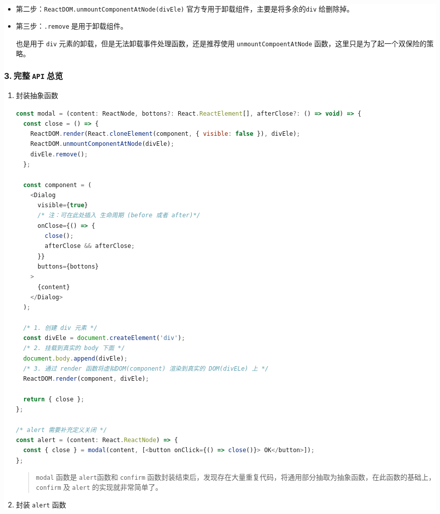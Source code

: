 - 第二步：`ReactDOM.unmountComponentAtNode(divEle)` 官方专用于卸载组件，主要是将多余的`div` 给删除掉。

- 第三步：`.remove` 是用于卸载组件。

  也是用于 `div` 元素的卸载，但是无法卸载事件处理函数，还是推荐使用 `unmountCompoentAtNode` 函数，这里只是为了起一个双保险的策略。



### 3. 完整 `API` 总览

1. 封装抽象函数

   ```javascript
   const modal = (content: ReactNode, bottons?: React.ReactElement[], afterClose?: () => void) => {
     const close = () => {
       ReactDOM.render(React.cloneElement(component, { visible: false }), divEle);
       ReactDOM.unmountComponentAtNode(divEle);
       divEle.remove();
     };
   
     const component = (
       <Dialog
         visible={true}
         /* 注：可在此处插入 生命周期 (before 或者 after)*/
         onClose={() => {
           close();
           afterClose && afterClose;
         }}
         buttons={bottons}
       >
         {content}
       </Dialog>
     );
   
     /* 1. 创建 div 元素 */
     const divEle = document.createElement('div');
     /* 2. 挂载到真实的 body 下面 */
     document.body.append(divEle);
     /* 3. 通过 render 函数将虚拟DOM(component) 渲染到真实的 DOM(divELe) 上 */
     ReactDOM.render(component, divEle);
   
     return { close };
   };
   
   /* alert 需要补充定义关闭 */
   const alert = (content: React.ReactNode) => {
     const { close } = modal(content, [<button onClick={() => close()}> OK</button>]);
   };
   ```

   > `modal` 函数是 `alert`函数和 `confirm` 函数封装结束后，发现存在大量重复代码，将通用部分抽取为抽象函数，在此函数的基础上，`confirm` 及 `alert` 的实现就非常简单了。

2. 封装 `alert` 函数
